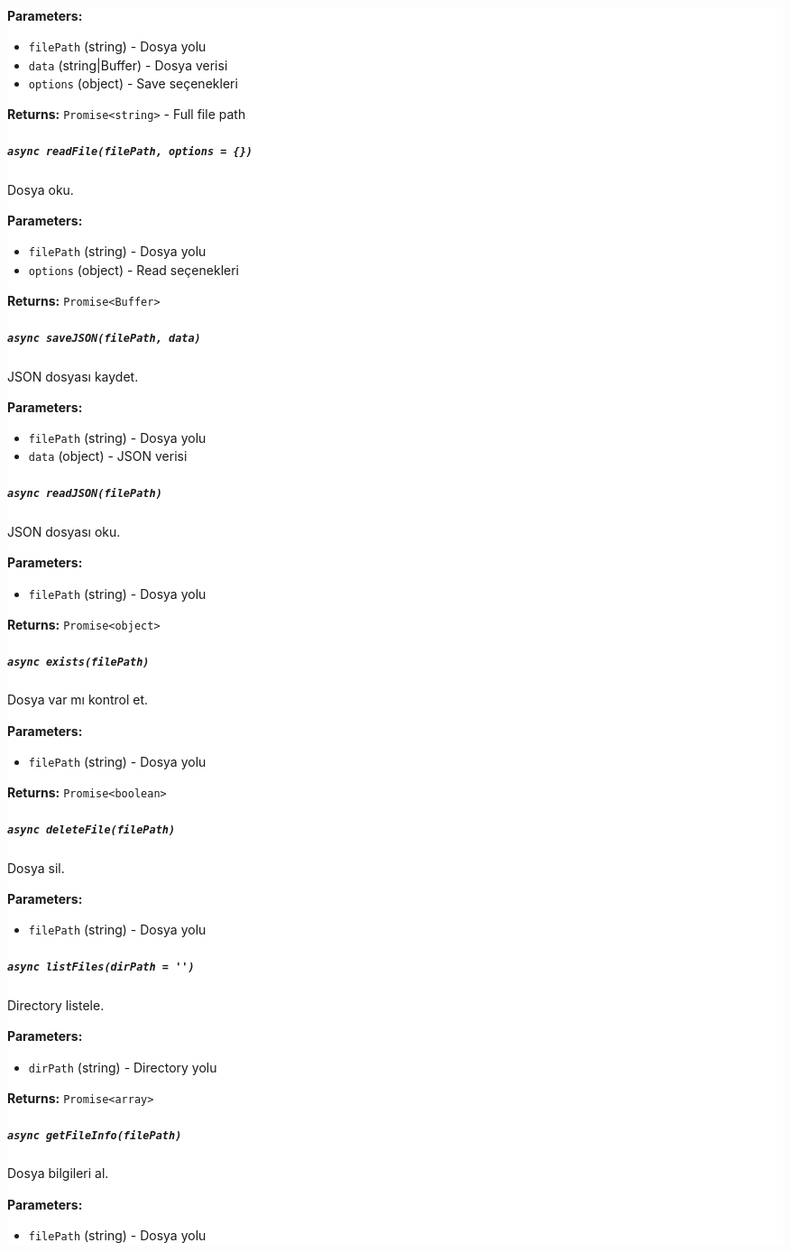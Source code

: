 **Parameters:**
- `filePath` (string) - Dosya yolu
- `data` (string|Buffer) - Dosya verisi
- `options` (object) - Save seçenekleri

**Returns:** `Promise<string>` - Full file path

##### `async readFile(filePath, options = {})`
Dosya oku.

**Parameters:**
- `filePath` (string) - Dosya yolu
- `options` (object) - Read seçenekleri

**Returns:** `Promise<Buffer>`

##### `async saveJSON(filePath, data)`
JSON dosyası kaydet.

**Parameters:**
- `filePath` (string) - Dosya yolu
- `data` (object) - JSON verisi

##### `async readJSON(filePath)`
JSON dosyası oku.

**Parameters:**
- `filePath` (string) - Dosya yolu

**Returns:** `Promise<object>`

##### `async exists(filePath)`
Dosya var mı kontrol et.

**Parameters:**
- `filePath` (string) - Dosya yolu

**Returns:** `Promise<boolean>`

##### `async deleteFile(filePath)`
Dosya sil.

**Parameters:**
- `filePath` (string) - Dosya yolu

##### `async listFiles(dirPath = '')`
Directory listele.

**Parameters:**
- `dirPath` (string) - Directory yolu

**Returns:** `Promise<array>`

##### `async getFileInfo(filePath)`
Dosya bilgileri al.

**Parameters:**
- `filePath` (string) - Dosya yolu
